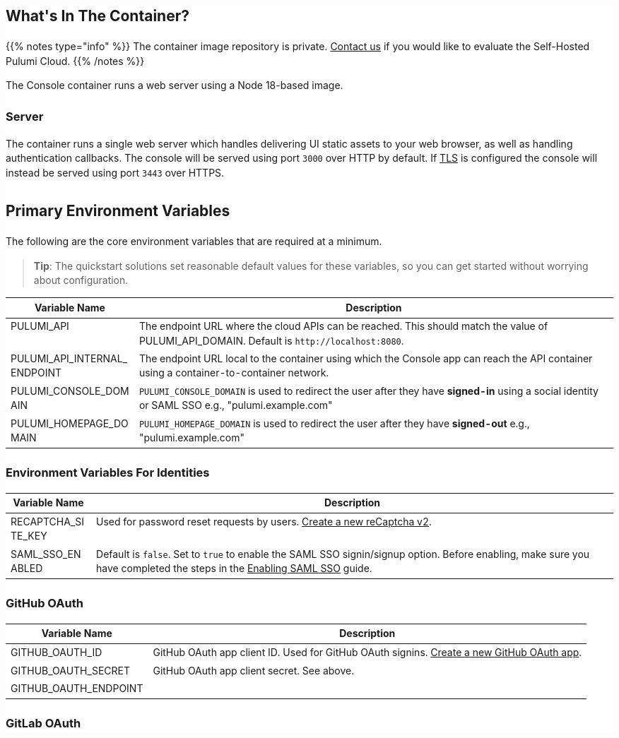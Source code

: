## What's In The Container?

{{% notes type="info" %}}
The container image repository is private. [Contact us](/contact/) if you would like to evaluate the Self-Hosted Pulumi Cloud.
{{% /notes %}}

The Console container runs a web server using a Node 18-based image.

### Server

The container runs a single web server which handles delivering UI static assets to your web browser, as well as handling authentication callbacks. The console will be served using port `3000` over HTTP by default. If [TLS](#tls-environment-variables) is configured the console will instead be served using port `3443` over HTTPS.

## Primary Environment Variables

The following are the core environment variables that are required at a minimum.

> **Tip**: The quickstart solutions set reasonable default values for these variables, so you can get started without worrying about configuration.

| Variable Name | Description |
| ------------- | ----------- |
| PULUMI_API | The endpoint URL where the cloud APIs can be reached. This should match the value of PULUMI_API_DOMAIN. Default is `http://localhost:8080`. |
| PULUMI_API_INTERNAL_ENDPOINT | The endpoint URL local to the container using which the Console app can reach the API container using a container-to-container network. |
| PULUMI_CONSOLE_DOMAIN | `PULUMI_CONSOLE_DOMAIN` is used to redirect the user after they have **signed-in** using a social identity or SAML SSO e.g., "pulumi.example.com"  |
| PULUMI_HOMEPAGE_DOMAIN | `PULUMI_HOMEPAGE_DOMAIN` is used to redirect the user after they have **signed-out** e.g., "pulumi.example.com" |

### Environment Variables For Identities

| Variable Name | Description |
| ------------- | ----------- |
| RECAPTCHA_SITE_KEY | Used for password reset requests by users. [Create a new reCaptcha v2](https://www.google.com/recaptcha/admin). |
| SAML_SSO_ENABLED | Default is `false`. Set to `true` to enable the SAML SSO signin/signup option. Before enabling, make sure you have completed the steps in the [Enabling SAML SSO](/docs/guides/self-hosted/saml-sso/) guide. |

### GitHub OAuth

| Variable Name | Description |
| ------------- | ----------- |
| GITHUB_OAUTH_ID | GitHub OAuth app client ID. Used for GitHub OAuth signins. [Create a new GitHub OAuth app](https://github.com/settings/applications/new). |
| GITHUB_OAUTH_SECRET | GitHub OAuth app client secret. See above. |
| GITHUB_OAUTH_ENDPOINT | |

### GitLab OAuth
